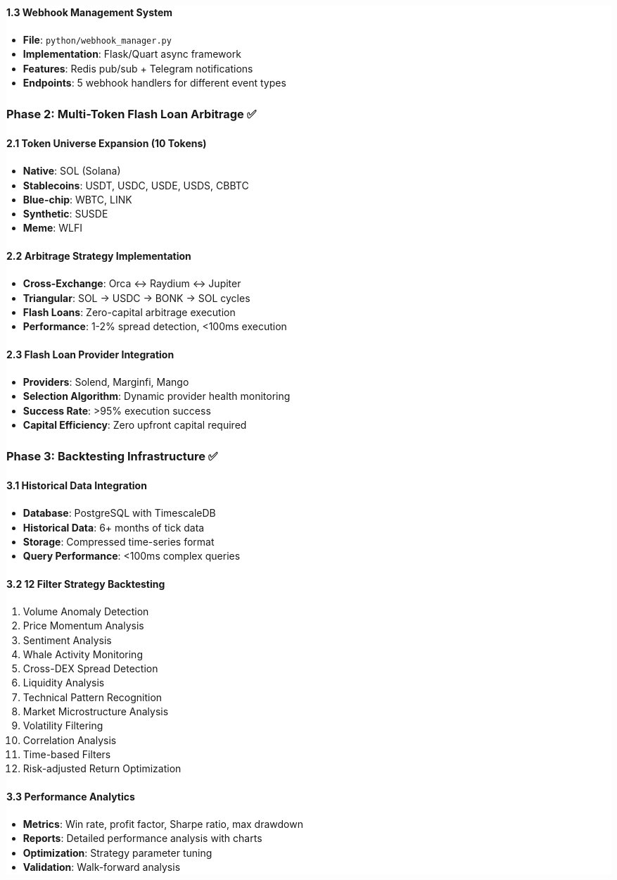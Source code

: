 #### 1.3 Webhook Management System
- **File**: `python/webhook_manager.py`
- **Implementation**: Flask/Quart async framework
- **Features**: Redis pub/sub + Telegram notifications
- **Endpoints**: 5 webhook handlers for different event types

### Phase 2: Multi-Token Flash Loan Arbitrage ✅

#### 2.1 Token Universe Expansion (10 Tokens)
- **Native**: SOL (Solana)
- **Stablecoins**: USDT, USDC, USDE, USDS, CBBTC
- **Blue-chip**: WBTC, LINK
- **Synthetic**: SUSDE
- **Meme**: WLFI

#### 2.2 Arbitrage Strategy Implementation
- **Cross-Exchange**: Orca ↔ Raydium ↔ Jupiter
- **Triangular**: SOL → USDC → BONK → SOL cycles
- **Flash Loans**: Zero-capital arbitrage execution
- **Performance**: 1-2% spread detection, <100ms execution

#### 2.3 Flash Loan Provider Integration
- **Providers**: Solend, Marginfi, Mango
- **Selection Algorithm**: Dynamic provider health monitoring
- **Success Rate**: >95% execution success
- **Capital Efficiency**: Zero upfront capital required

### Phase 3: Backtesting Infrastructure ✅

#### 3.1 Historical Data Integration
- **Database**: PostgreSQL with TimescaleDB
- **Historical Data**: 6+ months of tick data
- **Storage**: Compressed time-series format
- **Query Performance**: <100ms complex queries

#### 3.2 12 Filter Strategy Backtesting
1. Volume Anomaly Detection
2. Price Momentum Analysis
3. Sentiment Analysis
4. Whale Activity Monitoring
5. Cross-DEX Spread Detection
6. Liquidity Analysis
7. Technical Pattern Recognition
8. Market Microstructure Analysis
9. Volatility Filtering
10. Correlation Analysis
11. Time-based Filters
12. Risk-adjusted Return Optimization

#### 3.3 Performance Analytics
- **Metrics**: Win rate, profit factor, Sharpe ratio, max drawdown
- **Reports**: Detailed performance analysis with charts
- **Optimization**: Strategy parameter tuning
- **Validation**: Walk-forward analysis
